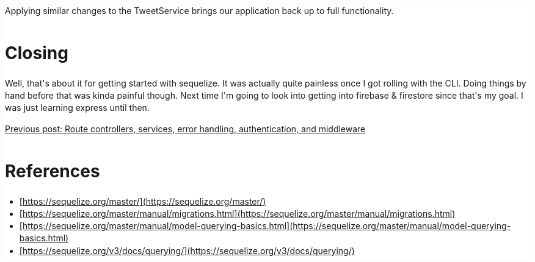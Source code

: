 Applying similar changes to the TweetService brings our application back up to full functionality.

# Closing
Well, that's about it for getting started with sequelize. It was actually quite painless once I got rolling with the CLI. Doing things by hand before that was kinda painful though. Next time I'm going to look into getting into firebase & firestore since that's my goal. I was just learning express until then.

[Previous post: Route controllers, services, error handling, authentication, and middleware](https://www.kyso.dev/express/webdev/2021/03/31/Controllers.html)

# References 
- [https://sequelize.org/master/](https://sequelize.org/master/)
- [https://sequelize.org/master/manual/migrations.html](https://sequelize.org/master/manual/migrations.html)
- [https://sequelize.org/master/manual/model-querying-basics.html](https://sequelize.org/master/manual/model-querying-basics.html)
- [https://sequelize.org/v3/docs/querying/](https://sequelize.org/v3/docs/querying/)